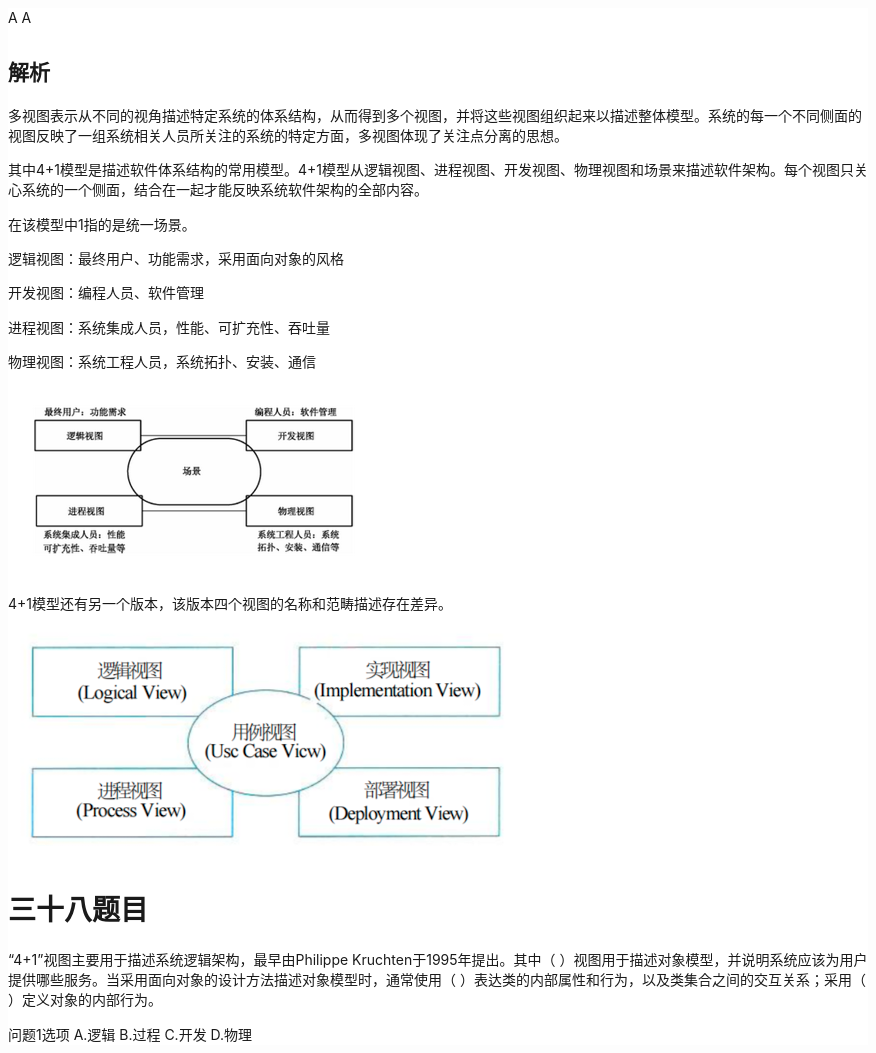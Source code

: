 A A

## 解析

多视图表示从不同的视角描述特定系统的体系结构，从而得到多个视图，并将这些视图组织起来以描述整体模型。系统的每一个不同侧面的视图反映了一组系统相关人员所关注的系统的特定方面，多视图体现了关注点分离的思想。

其中4+1模型是描述软件体系结构的常用模型。4+1模型从逻辑视图、进程视图、开发视图、物理视图和场景来描述软件架构。每个视图只关心系统的一个侧面，结合在一起才能反映系统软件架构的全部内容。

在该模型中1指的是统一场景。

逻辑视图：最终用户、功能需求，采用面向对象的风格

开发视图：编程人员、软件管理

进程视图：系统集成人员，性能、可扩充性、吞吐量

物理视图：系统工程人员，系统拓扑、安装、通信

![img](系统架构设计.assets/Wjchz6Zzvv.png)

4+1模型还有另一个版本，该版本四个视图的名称和范畴描述存在差异。

![image-20231001203047684](系统架构设计.assets/image-20231001203047684.png)

# 三十八题目

“4+1”视图主要用于描述系统逻辑架构，最早由Philippe Kruchten于1995年提出。其中（  ）视图用于描述对象模型，并说明系统应该为用户提供哪些服务。当采用面向对象的设计方法描述对象模型时，通常使用（  ）表达类的内部属性和行为，以及类集合之间的交互关系；采用（  ）定义对象的内部行为。

问题1选项
A.逻辑
B.过程
C.开发
D.物理
